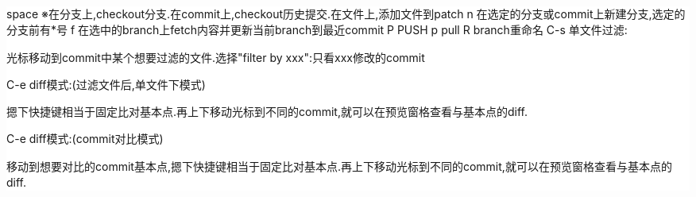<tbody>
<tr>
	<td style="text-align:center;">space</td>
	<td style="text-align:center;"></td>
	<td style="text-align:left;">※在分支上,checkout分支.在commit上,checkout历史提交.在文件上,添加文件到patch </td>
</tr>
<tr>
	<td style="text-align:center;">n</td>
	<td style="text-align:center;"></td>
	<td style="text-align:left;">在选定的分支或commit上新建分支,选定的分支前有*号 </td>
</tr>
<tr>
	<td style="text-align:center;">f</td>
	<td style="text-align:center;"></td>
	<td style="text-align:left;">在选中的branch上fetch内容并更新当前branch到最近commit</td>
</tr>
<tr>
	<td style="text-align:center;">P</td>
	<td style="text-align:center;"></td>
	<td style="text-align:left;">PUSH</td>
</tr>
<tr>
	<td style="text-align:center;">p</td>
	<td style="text-align:center;"></td>
	<td style="text-align:left;">pull</td>
</tr>
<tr>
	<td style="text-align:center;">R</td>
	<td style="text-align:center;"></td>
	<td style="text-align:left;">branch重命名</td>
</tr>
<tr>
	<td style="text-align:center;">C-s</td>
	<td style="text-align:center;"></td>
	<td style="text-align:left;">单文件过滤:

光标移动到commit中某个想要过滤的文件.选择"filter by xxx":只看xxx修改的commit</td>
</tr>
<tr>
	<td style="text-align:center;"></td>
	<td style="text-align:center;">C-e</td>
	<td style="text-align:left;">diff模式:(过滤文件后,单文件下模式)

摁下快捷键相当于固定比对基本点.再上下移动光标到不同的commit,就可以在预览窗格查看与基本点的diff.</td>
</tr>
<tr>
	<td style="text-align:center;">C-e</td>
	<td style="text-align:center;"></td>
	<td style="text-align:left;">diff模式:(commit对比模式)

移动到想要对比的commit基本点,摁下快捷键相当于固定比对基本点.再上下移动光标到不同的commit,就可以在预览窗格查看与基本点的diff.</td>
</tr>

